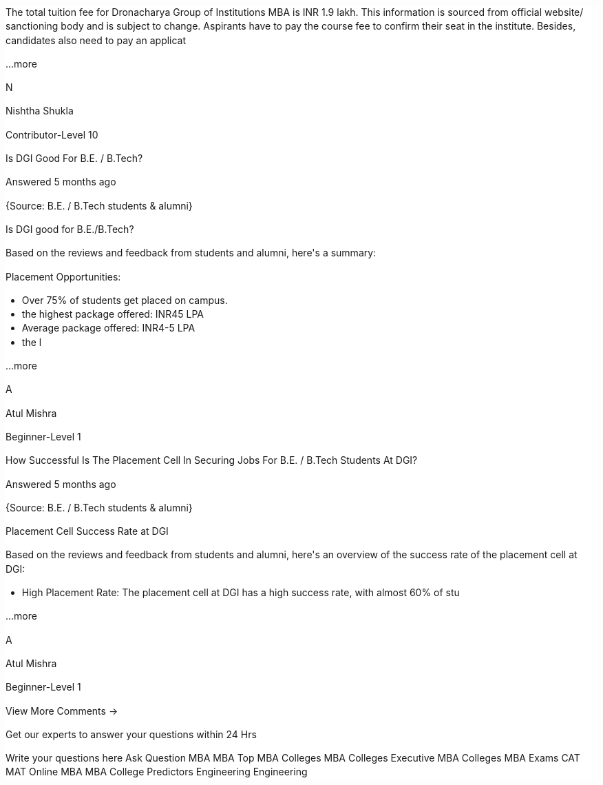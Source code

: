 The total tuition fee for Dronacharya Group of Institutions MBA is INR 1.9 lakh. This information is sourced from official website/ sanctioning body and is subject to change. Aspirants have to pay the course fee to confirm their seat in the institute. Besides, candidates also need to pay an applicat

...more

N

Nishtha Shukla

Contributor-Level 10

Is DGI Good For B.E. / B.Tech?

Answered 5 months ago

{Source: B.E. / B.Tech students & alumni}

Is DGI good for B.E./B.Tech?

Based on the reviews and feedback from students and alumni, here's a summary:

Placement Opportunities:
* Over 75% of students get placed on campus.
* the highest package offered: INR45 LPA
* Average package offered: INR4-5 LPA
* the l

...more

A

Atul Mishra

Beginner-Level 1

How Successful Is The Placement Cell In Securing Jobs For B.E. / B.Tech Students At DGI?

Answered 5 months ago

{Source: B.E. / B.Tech students & alumni}

Placement Cell Success Rate at DGI

Based on the reviews and feedback from students and alumni, here's an overview of the success rate of the placement cell at DGI:

* High Placement Rate: The placement cell at DGI has a high success rate, with almost 60% of stu

...more

A

Atul Mishra

Beginner-Level 1

View More Comments ->

Get our experts to answer your questions within 24 Hrs

Write your questions here
Ask Question
MBA
MBA
Top MBA Colleges
MBA Colleges
Executive MBA Colleges
MBA Exams
CAT
MAT
Online MBA
MBA College Predictors
Engineering
Engineering